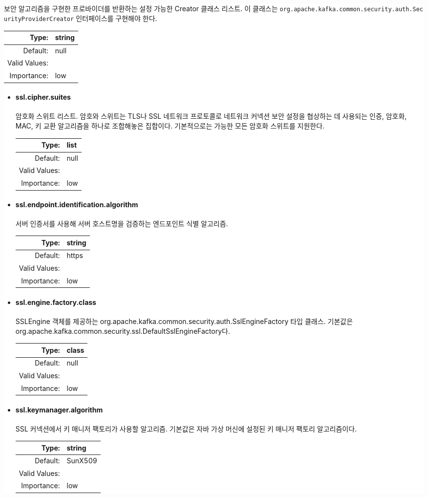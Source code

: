   보안 알고리즘을 구현한 프로바이더를 반환하는 설정 가능한 Creator 클래스 리스트. 이 클래스는 `org.apache.kafka.common.security.auth.SecurityProviderCreator` 인터페이스를 구현해야 한다.

  |         Type: | string |
  | ------------: | ------ |
  |      Default: | null   |
  | Valid Values: |        |
  |   Importance: | low    |

- #### ssl.cipher.suites

  암호화 스위트 리스트. 암호와 스위트는 TLS나 SSL 네트워크 프로토콜로 네트워크 커넥션 보안 설정을 협상하는 데 사용되는 인증, 암호화, MAC, 키 교환 알고리즘을 하나로 조합해놓은 집합이다. 기본적으로는 가능한 모든 암호화 스위트를 지원한다.

  |         Type: | list |
  | ------------: | ---- |
  |      Default: | null |
  | Valid Values: |      |
  |   Importance: | low  |

- #### ssl.endpoint.identification.algorithm

  서버 인증서를 사용해 서버 호스트명을 검증하는 엔드포인트 식별 알고리즘.

  |         Type: | string |
  | ------------: | ------ |
  |      Default: | https  |
  | Valid Values: |        |
  |   Importance: | low    |

- #### ssl.engine.factory.class

  SSLEngine 객체를 제공하는 org.apache.kafka.common.security.auth.SslEngineFactory 타입 클래스. 기본값은 org.apache.kafka.common.security.ssl.DefaultSslEngineFactory다.

  |         Type: | class |
  | ------------: | ----- |
  |      Default: | null  |
  | Valid Values: |       |
  |   Importance: | low   |

- #### ssl.keymanager.algorithm

  SSL 커넥션에서 키 매니저 팩토리가 사용할 알고리즘. 기본값은 자바 가상 머신에 설정된 키 매니저 팩토리 알고리즘이다.

  |         Type: | string  |
  | ------------: | ------- |
  |      Default: | SunX509 |
  | Valid Values: |         |
  |   Importance: | low     |
